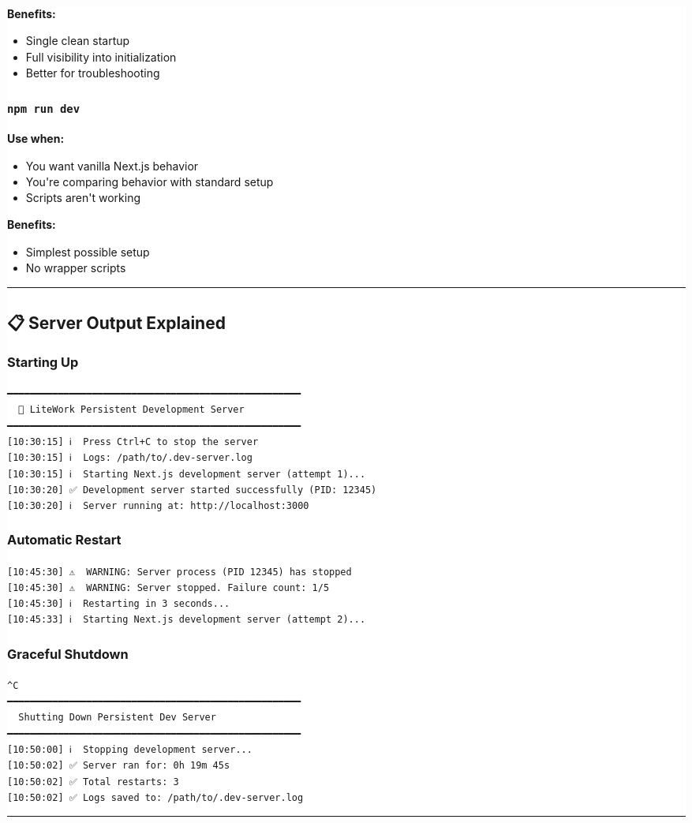**Benefits:**

- Single clean startup
- Full visibility into initialization
- Better for troubleshooting

### `npm run dev`

**Use when:**

- You want vanilla Next.js behavior
- You're comparing behavior with standard setup
- Scripts aren't working

**Benefits:**

- Simplest possible setup
- No wrapper scripts

---

## 📋 Server Output Explained

### Starting Up

```
━━━━━━━━━━━━━━━━━━━━━━━━━━━━━━━━━━━━━━━━━━━━━━━━━━━━
  🚀 LiteWork Persistent Development Server
━━━━━━━━━━━━━━━━━━━━━━━━━━━━━━━━━━━━━━━━━━━━━━━━━━━━
[10:30:15] ℹ️  Press Ctrl+C to stop the server
[10:30:15] ℹ️  Logs: /path/to/.dev-server.log
[10:30:15] ℹ️  Starting Next.js development server (attempt 1)...
[10:30:20] ✅ Development server started successfully (PID: 12345)
[10:30:20] ℹ️  Server running at: http://localhost:3000
```

### Automatic Restart

```
[10:45:30] ⚠️  WARNING: Server process (PID 12345) has stopped
[10:45:30] ⚠️  WARNING: Server stopped. Failure count: 1/5
[10:45:30] ℹ️  Restarting in 3 seconds...
[10:45:33] ℹ️  Starting Next.js development server (attempt 2)...
```

### Graceful Shutdown

```
^C
━━━━━━━━━━━━━━━━━━━━━━━━━━━━━━━━━━━━━━━━━━━━━━━━━━━━
  Shutting Down Persistent Dev Server
━━━━━━━━━━━━━━━━━━━━━━━━━━━━━━━━━━━━━━━━━━━━━━━━━━━━
[10:50:00] ℹ️  Stopping development server...
[10:50:02] ✅ Server ran for: 0h 19m 45s
[10:50:02] ✅ Total restarts: 3
[10:50:02] ✅ Logs saved to: /path/to/.dev-server.log
```

---